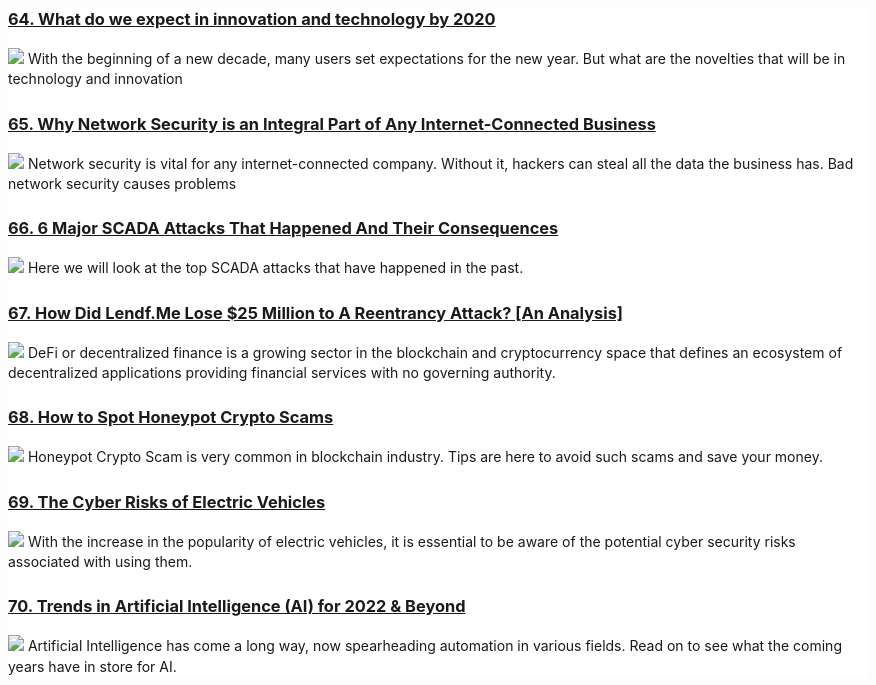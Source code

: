 ### [64. What do we expect in innovation and technology by 2020](https://hackernoon.com/what-do-we-expect-in-innovation-and-technology-by-2020-pql3208)
![](https://cdn.hackernoon.com/drafts/xufb329d.png)
With the beginning of a new decade, many users set expectations for the new year. But what are the novelties that will be in technology and innovation

### [65. Why Network Security is an Integral Part of Any Internet-Connected Business](https://hackernoon.com/why-network-security-is-an-integral-part-of-any-internet-connected-business)
![](https://cdn.hackernoon.com/images/ibiIhGcvjcMB9ly4daDKGWgs0wq1-mvc3j5a.jpeg)
Network security is vital for any internet-connected company. Without it, hackers can steal all the data the business has. Bad network security causes problems 

### [66. 6 Major SCADA Attacks That Happened And Their Consequences](https://hackernoon.com/6-major-scada-attacks-that-happened-and-their-consequences)
![](https://cdn.hackernoon.com/images/bZON38GCIxdziuxOjtTI8HmYndy2-s1b3ldo.jpeg)
Here we will look at the top SCADA attacks that have happened in the past.

### [67. How Did Lendf.Me Lose $25 Million to A Reentrancy Attack? [An Analysis]](https://hackernoon.com/how-did-lendfme-lose-dollar25-million-to-a-reentrancy-attack-an-analysis-091iy32s7)
![](https://cdn.hackernoon.com/drafts/xg1o32c1.png)
DeFi or decentralized finance is a growing sector in the blockchain and cryptocurrency space that defines an ecosystem of decentralized applications providing financial services with no governing authority.

### [68. How to Spot Honeypot Crypto Scams](https://hackernoon.com/how-to-spot-honeypot-crypto-scams)
![](https://cdn.hackernoon.com/images/Bm6Dk7O9xqaIxfKLbfh8LQkOJos2-gta3z6x.jpeg)
Honeypot Crypto Scam is very common in blockchain industry. Tips are here to avoid such scams and save your money.

### [69. The Cyber Risks of Electric Vehicles](https://hackernoon.com/the-cyber-risks-of-electric-vehicles)
![](https://cdn.hackernoon.com/images/IPKjUVub7zZXrgyTdZX3FCvQsMp1-bte3k0f.jpeg)
With the increase in the popularity of electric vehicles, it is essential to be aware of the potential cyber security risks associated with using them.

### [70. Trends in Artificial Intelligence (AI) for 2022 & Beyond](https://hackernoon.com/trends-in-artificial-intelligence-ai-for-2022-and-beyond)
![](https://cdn.hackernoon.com/images/BTebIQC3QWRzOkHa6vmi4XvDiLM2-n9037cz.jpeg)
Artificial Intelligence has come a long way, now spearheading automation in various fields. Read on to see what the coming years have in store for AI.
